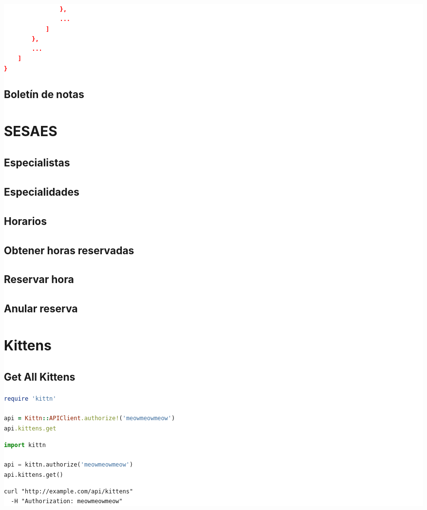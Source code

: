 ```json
                },
                ...
            ]
        },
        ...
    ]
}
```

## Boletín de notas

# SESAES

## Especialistas

## Especialidades

## Horarios

## Obtener horas reservadas

## Reservar hora

## Anular reserva

# Kittens

## Get All Kittens

```ruby
require 'kittn'

api = Kittn::APIClient.authorize!('meowmeowmeow')
api.kittens.get
```

```python
import kittn

api = kittn.authorize('meowmeowmeow')
api.kittens.get()
```

```shell
curl "http://example.com/api/kittens"
  -H "Authorization: meowmeowmeow"
```
